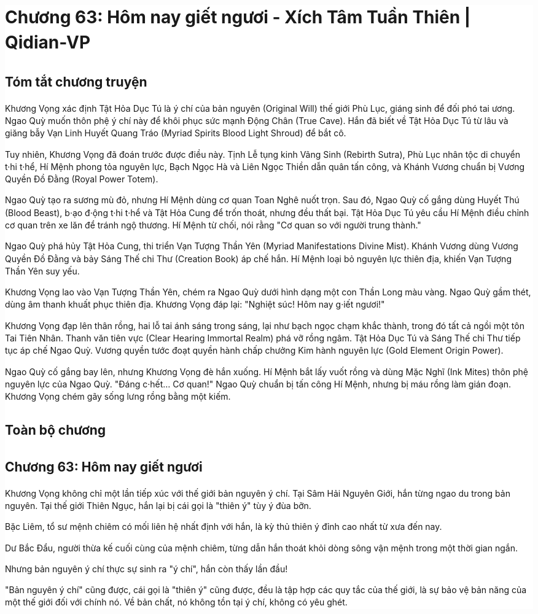 # Chương 63: Hôm nay giết ngươi  - Xích Tâm Tuần Thiên | Qidian-VP

## Tóm tắt chương truyện

Khương Vọng xác định Tật Hỏa Dục Tú là ý chí của bản nguyên (Original Will) thế giới Phù Lục, giáng sinh để đối phó tai ương. Ngao Quỳ muốn thôn phệ ý chí này để khôi phục sức mạnh Động Chân (True Cave). Hắn đã biết về Tật Hỏa Dục Tú từ lâu và giăng bẫy Vạn Linh Huyết Quang Tráo (Myriad Spirits Blood Light Shroud) để bắt cô.

Tuy nhiên, Khương Vọng đã đoán trước được điều này. Tịnh Lễ tụng kinh Vãng Sinh (Rebirth Sutra), Phù Lục nhân tộc di chuyển t·hi t·hể, Hí Mệnh phong tỏa nguyên lực, Bạch Ngọc Hà và Liên Ngọc Thiền dẫn quân tấn công, và Khánh Vương chuẩn bị Vương Quyền Đồ Đằng (Royal Power Totem).

Ngao Quỳ tạo ra sương mù đỏ, nhưng Hí Mệnh dùng cơ quan Toan Nghê nuốt trọn. Sau đó, Ngao Quỳ cố gắng dùng Huyết Thú (Blood Beast), b·ạo đ·ộng t·hi t·hể và Tật Hỏa Cung để trốn thoát, nhưng đều thất bại. Tật Hỏa Dục Tú yêu cầu Hí Mệnh điều chỉnh cơ quan trên xe lăn để tránh ngộ thương. Hí Mệnh từ chối, nói rằng "Cơ quan so với người trung thành."

Ngao Quỳ phá hủy Tật Hỏa Cung, thi triển Vạn Tượng Thần Yên (Myriad Manifestations Divine Mist). Khánh Vương dùng Vương Quyền Đồ Đằng và bảy Sáng Thế chi Thư (Creation Book) áp chế hắn. Hí Mệnh loại bỏ nguyên lực thiên địa, khiến Vạn Tượng Thần Yên suy yếu.

Khương Vọng lao vào Vạn Tượng Thần Yên, chém ra Ngao Quỳ dưới hình dạng một con Thần Long màu vàng. Ngao Quỳ gầm thét, dùng âm thanh khuất phục thiên địa. Khương Vọng đáp lại: "Nghiệt súc! Hôm nay g·iết ngươi!"

Khương Vọng đạp lên thân rồng, hai lỗ tai ánh sáng trong sáng, lại như bạch ngọc chạm khắc thành, trong đó tất cả ngồi một tôn Tai Tiên Nhân. Thanh văn tiên vực (Clear Hearing Immortal Realm) phá vỡ rồng ngâm. Tật Hỏa Dục Tú và Sáng Thế chi Thư tiếp tục áp chế Ngao Quỳ. Vương quyền tước đoạt quyền hành chấp chưởng Kim hành nguyên lực (Gold Element Origin Power).

Ngao Quỳ cố gắng bay lên, nhưng Khương Vọng đè hắn xuống. Hí Mệnh bắt lấy vuốt rồng và dùng Mặc Nghĩ (Ink Mites) thôn phệ nguyên lực của Ngao Quỳ. "Đáng c·hết… Cơ quan!" Ngao Quỳ chuẩn bị tấn công Hí Mệnh, nhưng bị máu rồng làm gián đoạn. Khương Vọng chém gãy sống lưng rồng bằng một kiếm.

## Toàn bộ chương

## Chương 63: Hôm nay giết ngươi

Khương Vọng không chỉ một lần tiếp xúc với thế giới bản nguyên ý chí. Tại Sâm Hải Nguyên Giới, hắn từng ngao du trong bản nguyên. Tại thế giới Thiên Ngục, hắn lại bị cái gọi là "thiên ý" tùy ý đùa bỡn.

Bặc Liêm, tổ sư mệnh chiêm có mối liên hệ nhất định với hắn, là kỳ thủ thiên ý đỉnh cao nhất từ xưa đến nay.

Dư Bắc Đẩu, người thừa kế cuối cùng của mệnh chiêm, từng dẫn hắn thoát khỏi dòng sông vận mệnh trong một thời gian ngắn.

Nhưng bản nguyên ý chí thực sự sinh ra "ý chí", hắn còn thấy lần đầu!

"Bản nguyên ý chí" cũng được, cái gọi là "thiên ý" cũng được, đều là tập hợp các quy tắc của thế giới, là sự bảo vệ bản năng của một thế giới đối với chính nó. Về bản chất, nó không tồn tại ý chí, không có yêu ghét.
